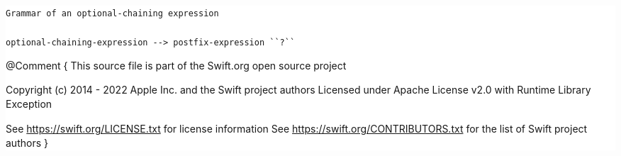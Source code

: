 ```
Grammar of an optional-chaining expression

optional-chaining-expression --> postfix-expression ``?``
```



@Comment {
This source file is part of the Swift.org open source project

Copyright (c) 2014 - 2022 Apple Inc. and the Swift project authors
Licensed under Apache License v2.0 with Runtime Library Exception

See https://swift.org/LICENSE.txt for license information
See https://swift.org/CONTRIBUTORS.txt for the list of Swift project authors
}
